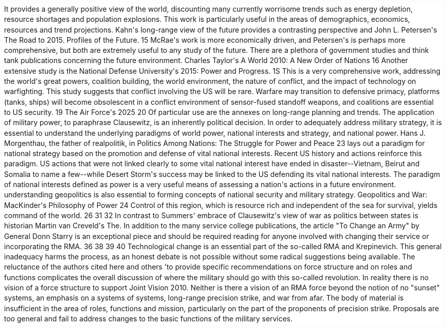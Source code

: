 It provides a generally positive view of the world, discounting many currently worrisome trends such as energy depletion, resource shortages and population explosions. This work is particularly useful in the areas of demographics, economics, resources and trend projections.
Kahn's long-range view of the future provides a contrasting perspective and John L. Petersen's The Road to 2015. Profiles of the Future. 
15
McRae's work is more economically driven, and Petersen's is perhaps more comprehensive, but both are extremely useful to any study of the future.
There are a plethora of government studies and think tank publications concerning the future environment. Charles Taylor's A World 2010: A New Order of Nations 
16
Another extensive study is the National Defense University's 2015:
Power and Progress. 1S This is a very comprehensive work, addressing the world's great powers, coalition building, the world environment, the nature of conflict, and the impact of technology on warfighting. This study suggests that conflict involving the US will be rare. Warfare may transition to defensive primacy, platforms (tanks, ships) will become obsolescent in a conflict environment of sensor-fused standoff weapons, and coalitions are essential to US security. 
19
The Air Force's 2025 
20
Of particular use are the annexes on long-range planning and trends. 
The application of military power, to paraphrase Clausewitz, is an inherently political decision. In order to adequately address military strategy, it is essential to understand the underlying paradigms of world power, national interests and strategy, and national power. Hans J. Morgenthau, the father of realpolitik, in Politics Among Nations:
The Struggle for Power and Peace 23 lays out a paradigm for national strategy based on the promotion and defense of vital national interests.
Recent US history and actions reinforce this paradigm. US actions that
were not linked clearly to some vital national interest have ended in disaster--Vietnam, Beirut and Somalia to name a few--while Desert Storm's success may be linked to the US defending its vital national interests. The paradigm of national interests defined as power is a very useful means of assessing a nation's actions in a future environment.
understanding geopolitics is also essential to forming concepts of national security and military strategy. Geopolitics and War:
MacKinder's Philosophy of Power 
24
Control of this region, which is resource rich and independent of the sea for survival, yields command of the world. 
26
31
32
In contrast to Summers' embrace of Clausewitz's view of war as politics between states is historian Martin van Creveld's The. In addition to the many service college publications, the article "To Change an Army" by General Donn Starry is an exceptional piece and should be required reading for anyone involved with changing their service or incorporating the RMA. 
36
38
39
40
Technological change is an essential part of the so-called RMA and Krepinevich. This general inadequacy harms the process, as an honest debate is not possible without some radical suggestions being available.
The reluctance of the authors cited here and others 'to provide specific recommendations on force structure and on roles and functions complicates the overall discussion of where the military should go with this so-called revolution. In reality there is no vision of a force structure to support Joint Vision 2010. Neither is there a vision of an RMA force beyond the notion of no "sunset" systems, an emphasis on a systems of systems, long-range precision strike, and war from afar.
The body of material is insufficient in the area of roles, functions and mission, particularly on the part of the proponents of precision strike.
Proposals are too general and fail to address changes to the basic functions of the military services.